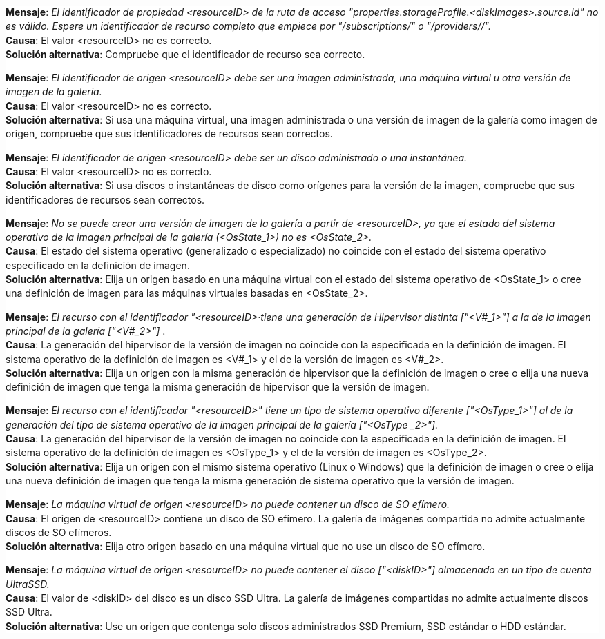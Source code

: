 **Mensaje**: *El identificador de propiedad <resourceID\> de la ruta de acceso "properties.storageProfile.<diskImages\>.source.id" no es válido. Espere un identificador de recurso completo que empiece por "/subscriptions/<subscriptionID>" o "/providers/<resourceProviderNamespace>/".*  
**Causa**: El valor <resourceID\> no es correcto.  
**Solución alternativa**: Compruebe que el identificador de recurso sea correcto.

**Mensaje**: *El identificador de origen <resourceID\> debe ser una imagen administrada, una máquina virtual u otra versión de imagen de la galería.*  
**Causa**: El valor <resourceID\> no es correcto.  
**Solución alternativa**: Si usa una máquina virtual, una imagen administrada o una versión de imagen de la galería como imagen de origen, compruebe que sus identificadores de recursos sean correctos.

**Mensaje**: *El identificador de origen <resourceID\> debe ser un disco administrado o una instantánea.*  
**Causa**: El valor <resourceID\> no es correcto.  
**Solución alternativa**: Si usa discos o instantáneas de disco como orígenes para la versión de la imagen, compruebe que sus identificadores de recursos sean correctos.

**Mensaje**: *No se puede crear una versión de imagen de la galería a partir de <resourceID\>, ya que el estado del sistema operativo de la imagen principal de la galería (<OsState\_1\>) no es <OsState\_2\>.*  
**Causa**: El estado del sistema operativo (generalizado o especializado) no coincide con el estado del sistema operativo especificado en la definición de imagen.  
**Solución alternativa**: Elija un origen basado en una máquina virtual con el estado del sistema operativo de <OsState\_1\> o cree una definición de imagen para las máquinas virtuales basadas en <OsState\_2\>.

**Mensaje**: *El recurso con el identificador "<resourceID\>·tiene una generación de Hipervisor distinta ["<V#\_1\>"] a la de la imagen principal de la galería ["<V#\_2\>"]* .  
**Causa**: La generación del hipervisor de la versión de imagen no coincide con la especificada en la definición de imagen. El sistema operativo de la definición de imagen es <V#\_1\> y el de la versión de imagen es <V#\_2\>.  
**Solución alternativa**: Elija un origen con la misma generación de hipervisor que la definición de imagen o cree o elija una nueva definición de imagen que tenga la misma generación de hipervisor que la versión de imagen.

**Mensaje**: *El recurso con el identificador "<resourceID\>" tiene un tipo de sistema operativo diferente ["<OsType\_1\>"] al de la generación del tipo de sistema operativo de la imagen principal de la galería ["<OsType \_2\>"].*  
**Causa**: La generación del hipervisor de la versión de imagen no coincide con la especificada en la definición de imagen. El sistema operativo de la definición de imagen es <OsType\_1\> y el de la versión de imagen es <OsType\_2\>.  
**Solución alternativa**: Elija un origen con el mismo sistema operativo (Linux o Windows) que la definición de imagen o cree o elija una nueva definición de imagen que tenga la misma generación de sistema operativo que la versión de imagen.

**Mensaje**: *La máquina virtual de origen <resourceID\> no puede contener un disco de SO efímero.*  
**Causa**: El origen de <resourceID\> contiene un disco de SO efímero. La galería de imágenes compartida no admite actualmente discos de SO efímeros.  
**Solución alternativa**: Elija otro origen basado en una máquina virtual que no use un disco de SO efímero.

**Mensaje**: *La máquina virtual de origen <resourceID\> no puede contener el disco ["<diskID\>"] almacenado en un tipo de cuenta UltraSSD.*  
**Causa**: El valor de <diskID\> del disco es un disco SSD Ultra. La galería de imágenes compartidas no admite actualmente discos SSD Ultra.  
**Solución alternativa**: Use un origen que contenga solo discos administrados SSD Premium, SSD estándar o HDD estándar.
